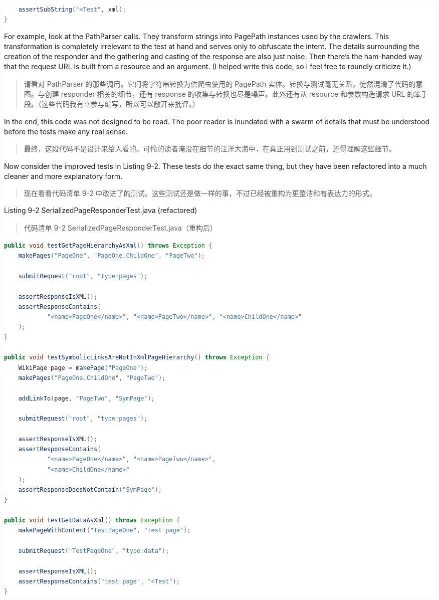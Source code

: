 ```java
    assertSubString("<Test", xml);
}
```

For example, look at the PathParser calls. They transform strings into PagePath instances used by the crawlers. This transformation is completely irrelevant to the test at hand and serves only to obfuscate the intent. The details surrounding the creation of the responder and the gathering and casting of the response are also just noise. Then there’s the ham-handed way that the request URL is built from a resource and an argument. (I helped write this code, so I feel free to roundly criticize it.)

> 请看对 PathParser 的那些调用。它们将字符串转换为供爬虫使用的 PagePath 实体。转换与测试毫无关系，徒然混淆了代码的意图。与创建 responder 相关的细节，还有 response 的收集与转换也尽是噪声。此外还有从 resource 和参数构造请求 URL 的笨手段。（这些代码我有幸参与编写，所以可以敞开来批评。）

In the end, this code was not designed to be read. The poor reader is inundated with a swarm of details that must be understood before the tests make any real sense.

> 最终，这段代码不是设计来给人看的。可怜的读者淹没在细节的汪洋大海中，在真正用到测试之前，还得理解这些细节。

Now consider the improved tests in Listing 9-2. These tests do the exact same thing, but they have been refactored into a much cleaner and more explanatory form.

> 现在看看代码清单 9-2 中改进了的测试。这些测试还是做一样的事，不过已经被重构为更整洁和有表达力的形式。

Listing 9-2 SerializedPageResponderTest.java (refactored)

> 代码清单 9-2 SerializedPageResponderTest.java（重构后）

```java
public void testGetPageHierarchyAsXml() throws Exception {
    makePages("PageOne", "PageOne.ChildOne", "PageTwo");

    submitRequest("root", "type:pages");

    assertResponseIsXML();
    assertResponseContains(
            "<name>PageOne</name>", "<name>PageTwo</name>", "<name>ChildOne</name>"
    );
}

public void testSymbolicLinksAreNotInXmlPageHierarchy() throws Exception {
    WikiPage page = makePage("PageOne");
    makePages("PageOne.ChildOne", "PageTwo");

    addLinkTo(page, "PageTwo", "SymPage");

    submitRequest("root", "type:pages");

    assertResponseIsXML();
    assertResponseContains(
            "<name>PageOne</name>", "<name>PageTwo</name>",
            "<name>ChildOne</name>"
    );
    assertResponseDoesNotContain("SymPage");
}

public void testGetDataAsXml() throws Exception {
    makePageWithContent("TestPageOne", "test page");

    submitRequest("TestPageOne", "type:data");

    assertResponseIsXML();
    assertResponseContains("test page", "<Test");
}
```
